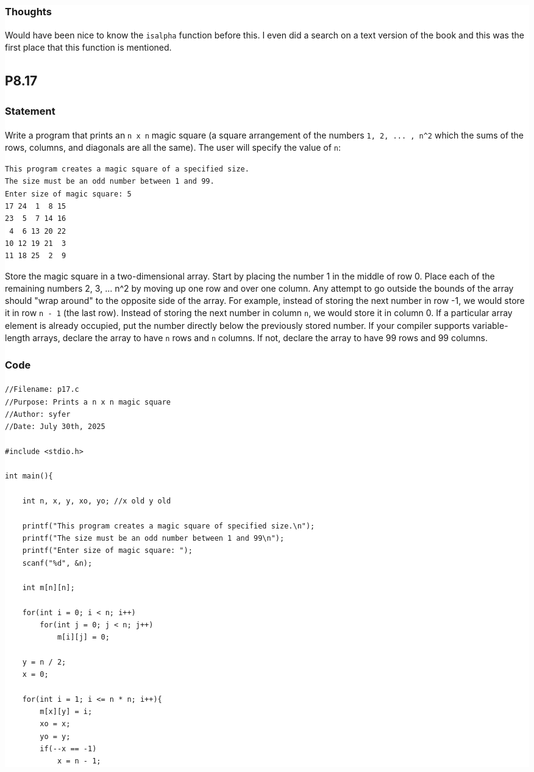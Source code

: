 ### Thoughts
Would have been nice to know the `isalpha` function before this. I even did a search on a text version of the book and this was the first place that this function is mentioned.

## P8.17
### Statement
Write a program that prints an `n x n` magic square (a square arrangement of the numbers `1, 2, ... , n^2` which the sums of the rows, columns, and diagonals are all the same). The user will specify the value of `n`:

```
This program creates a magic square of a specified size.
The size must be an odd number between 1 and 99.
Enter size of magic square: 5
17 24  1  8 15
23  5  7 14 16
 4  6 13 20 22
10 12 19 21  3
11 18 25  2  9
```

Store the magic square in a two-dimensional array. Start by placing the number 1 in the middle of row 0. Place each of the remaining numbers 2, 3, ... n^2 by moving up one row and over one column. Any attempt to go outside the bounds of the array should "wrap around" to the opposite side of the array. For example, instead of storing the next number in row -1, we would store it in row `n - 1` (the last row). Instead of storing the next number in column `n`,  we would store it in column 0. If a particular array element is already occupied, put the number directly below the previously stored number. If your compiler supports variable-length arrays, declare the array to have `n` rows and `n` columns. If not, declare the array to have 99 rows and 99 columns.

### Code
```
//Filename: p17.c
//Purpose: Prints a n x n magic square
//Author: syfer
//Date: July 30th, 2025

#include <stdio.h>

int main(){

    int n, x, y, xo, yo; //x old y old

    printf("This program creates a magic square of specified size.\n");
    printf("The size must be an odd number between 1 and 99\n");
    printf("Enter size of magic square: ");
    scanf("%d", &n);

    int m[n][n];
    
    for(int i = 0; i < n; i++)
        for(int j = 0; j < n; j++)
            m[i][j] = 0;
    
    y = n / 2;
    x = 0;

    for(int i = 1; i <= n * n; i++){
        m[x][y] = i;
        xo = x;
        yo = y;
        if(--x == -1)
            x = n - 1;
```